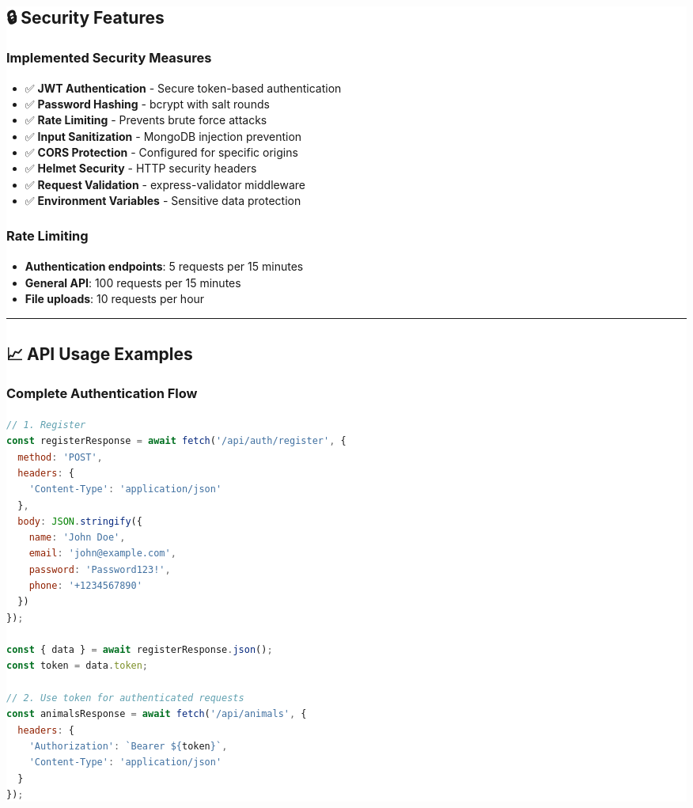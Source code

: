
## 🔒 **Security Features**

### **Implemented Security Measures**
- ✅ **JWT Authentication** - Secure token-based authentication
- ✅ **Password Hashing** - bcrypt with salt rounds
- ✅ **Rate Limiting** - Prevents brute force attacks
- ✅ **Input Sanitization** - MongoDB injection prevention
- ✅ **CORS Protection** - Configured for specific origins
- ✅ **Helmet Security** - HTTP security headers
- ✅ **Request Validation** - express-validator middleware
- ✅ **Environment Variables** - Sensitive data protection

### **Rate Limiting**
- **Authentication endpoints**: 5 requests per 15 minutes
- **General API**: 100 requests per 15 minutes
- **File uploads**: 10 requests per hour

---

## 📈 **API Usage Examples**

### **Complete Authentication Flow**
```javascript
// 1. Register
const registerResponse = await fetch('/api/auth/register', {
  method: 'POST',
  headers: {
    'Content-Type': 'application/json'
  },
  body: JSON.stringify({
    name: 'John Doe',
    email: 'john@example.com',
    password: 'Password123!',
    phone: '+1234567890'
  })
});

const { data } = await registerResponse.json();
const token = data.token;

// 2. Use token for authenticated requests
const animalsResponse = await fetch('/api/animals', {
  headers: {
    'Authorization': `Bearer ${token}`,
    'Content-Type': 'application/json'
  }
});
```
